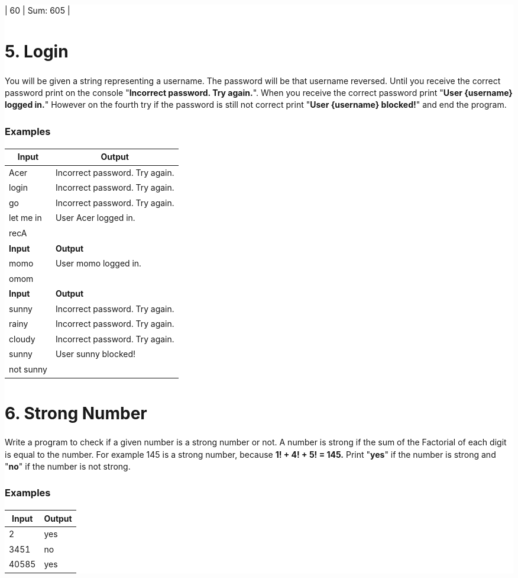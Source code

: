 | 60        |   Sum: 605 |

# 5. Login

You will be given a string representing a username. The password will be that username reversed. Until you receive the correct password print on the console "**Incorrect password. Try again.**". When you receive the correct password print "**User {username} logged in.**" However on the fourth try if the password is still not correct print "**User {username} blocked!**" and end the program.

### Examples

| **Input** | **Output** |
| --- | --- | 
| Acer      | Incorrect password. Try again. |
| login     | Incorrect password. Try again. |
| go        | Incorrect password. Try again. |
| let me in | User Acer logged in.           |
| recA      |
| **Input** | **Output** |
| momo | User momo logged in. |
| omom |   
| **Input** | **Output** |
| sunny     | Incorrect password. Try again. |
| rainy     | Incorrect password. Try again. |
| cloudy    | Incorrect password. Try again. |
| sunny     | User sunny blocked!            |
| not sunny |

# 6. Strong Number

Write a program to check if a given number is a strong number or not. A number is strong if the sum of the Factorial of each digit is equal to the number. For example 145 is a strong number, because **1! + 4! + 5! = 145.** Print "**yes**" if the number is strong and "**no**" if the number is not strong.

### Examples

| **Input** | **Output** |
| --- | --- | 
| 2     | yes |
| 3451  | no  |
| 40585 | yes |
